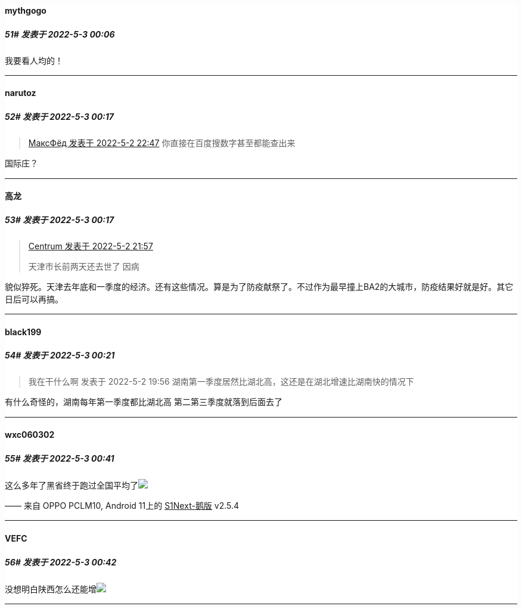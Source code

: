 ####  mythgogo  
##### 51#       发表于 2022-5-3 00:06

我要看人均的！

*****

####  narutoz  
##### 52#       发表于 2022-5-3 00:17

<blockquote><a href="httphttps://bbs.saraba1st.com/2b/forum.php?mod=redirect&amp;goto=findpost&amp;pid=55673431&amp;ptid=2067524" target="_blank">МаксФёд 发表于 2022-5-2 22:47</a>
你直接在百度搜数字甚至都能查出来</blockquote>
国际庄？

*****

####  高龙  
##### 53#       发表于 2022-5-3 00:17

<blockquote><a href="httphttps://bbs.saraba1st.com/2b/forum.php?mod=redirect&amp;goto=findpost&amp;pid=55672863&amp;ptid=2067524" target="_blank">Centrum 发表于 2022-5-2 21:57</a>

天津市长前两天还去世了 因病</blockquote>
貌似猝死。天津去年底和一季度的经济。还有这些情况。算是为了防疫献祭了。不过作为最早撞上BA2的大城市，防疫结果好就是好。其它日后可以再搞。

*****

####  black199  
##### 54#       发表于 2022-5-3 00:21

<blockquote>我在干什么啊 发表于 2022-5-2 19:56
湖南第一季度居然比湖北高，这还是在湖北增速比湖南快的情况下</blockquote>
有什么奇怪的，湖南每年第一季度都比湖北高 第二第三季度就落到后面去了

*****

####  wxc060302  
##### 55#       发表于 2022-5-3 00:41

这么多年了黑省终于跑过全国平均了<img src="https://static.saraba1st.com/image/smiley/face2017/037.png" referrerpolicy="no-referrer">

—— 来自 OPPO PCLM10, Android 11上的 [S1Next-鹅版](https://github.com/ykrank/S1-Next/releases) v2.5.4

*****

####  VEFC  
##### 56#       发表于 2022-5-3 00:42

没想明白陕西怎么还能增<img src="https://static.saraba1st.com/image/smiley/face2017/001.png" referrerpolicy="no-referrer">

*****
